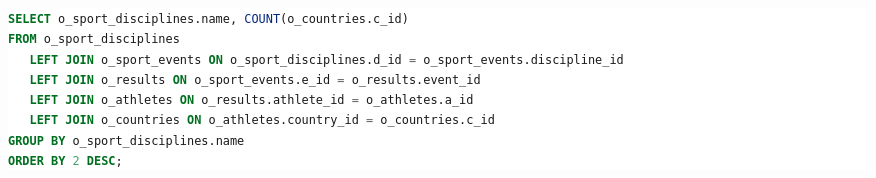    ```sql
   SELECT o_sport_disciplines.name, COUNT(o_countries.c_id)
   FROM o_sport_disciplines
      LEFT JOIN o_sport_events ON o_sport_disciplines.d_id = o_sport_events.discipline_id
      LEFT JOIN o_results ON o_sport_events.e_id = o_results.event_id
      LEFT JOIN o_athletes ON o_results.athlete_id = o_athletes.a_id
      LEFT JOIN o_countries ON o_athletes.country_id = o_countries.c_id
   GROUP BY o_sport_disciplines.name
   ORDER BY 2 DESC;
   ```